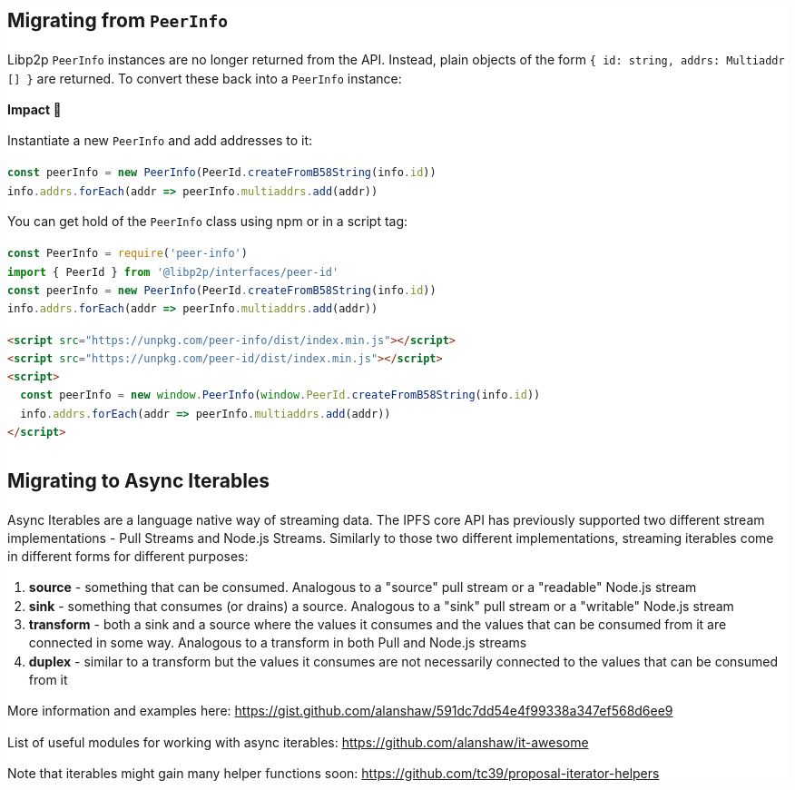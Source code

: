 ## Migrating from `PeerInfo`

Libp2p `PeerInfo` instances are no longer returned from the API. Instead, plain objects of the form `{ id: string, addrs: Multiaddr[] }` are returned. To convert these back into a `PeerInfo` instance:

**Impact 🍏**

Instantiate a new `PeerInfo` and add addresses to it:

```js
const peerInfo = new PeerInfo(PeerId.createFromB58String(info.id))
info.addrs.forEach(addr => peerInfo.multiaddrs.add(addr))
```

You can get hold of the `PeerInfo` class using npm or in a script tag:

```js
const PeerInfo = require('peer-info')
import { PeerId } from '@libp2p/interfaces/peer-id'
const peerInfo = new PeerInfo(PeerId.createFromB58String(info.id))
info.addrs.forEach(addr => peerInfo.multiaddrs.add(addr))
```

```html
<script src="https://unpkg.com/peer-info/dist/index.min.js"></script>
<script src="https://unpkg.com/peer-id/dist/index.min.js"></script>
<script>
  const peerInfo = new window.PeerInfo(window.PeerId.createFromB58String(info.id))
  info.addrs.forEach(addr => peerInfo.multiaddrs.add(addr))
</script>
```

## Migrating to Async Iterables

Async Iterables are a language native way of streaming data. The IPFS core API has previously supported two different stream implementations - Pull Streams and Node.js Streams. Similarly to those two different implementations, streaming iterables come in different forms for different purposes:

1. **source** - something that can be consumed. Analogous to a "source" pull stream or a "readable" Node.js stream
2. **sink** - something that consumes (or drains) a source. Analogous to a "sink" pull stream or a "writable" Node.js stream
3. **transform** - both a sink and a source where the values it consumes and the values that can be consumed from it are connected in some way. Analogous to a transform in both Pull and Node.js streams
4. **duplex** - similar to a transform but the values it consumes are not necessarily connected to the values that can be consumed from it

More information and examples here: https://gist.github.com/alanshaw/591dc7dd54e4f99338a347ef568d6ee9

List of useful modules for working with async iterables: https://github.com/alanshaw/it-awesome

Note that iterables might gain many helper functions soon: https://github.com/tc39/proposal-iterator-helpers
